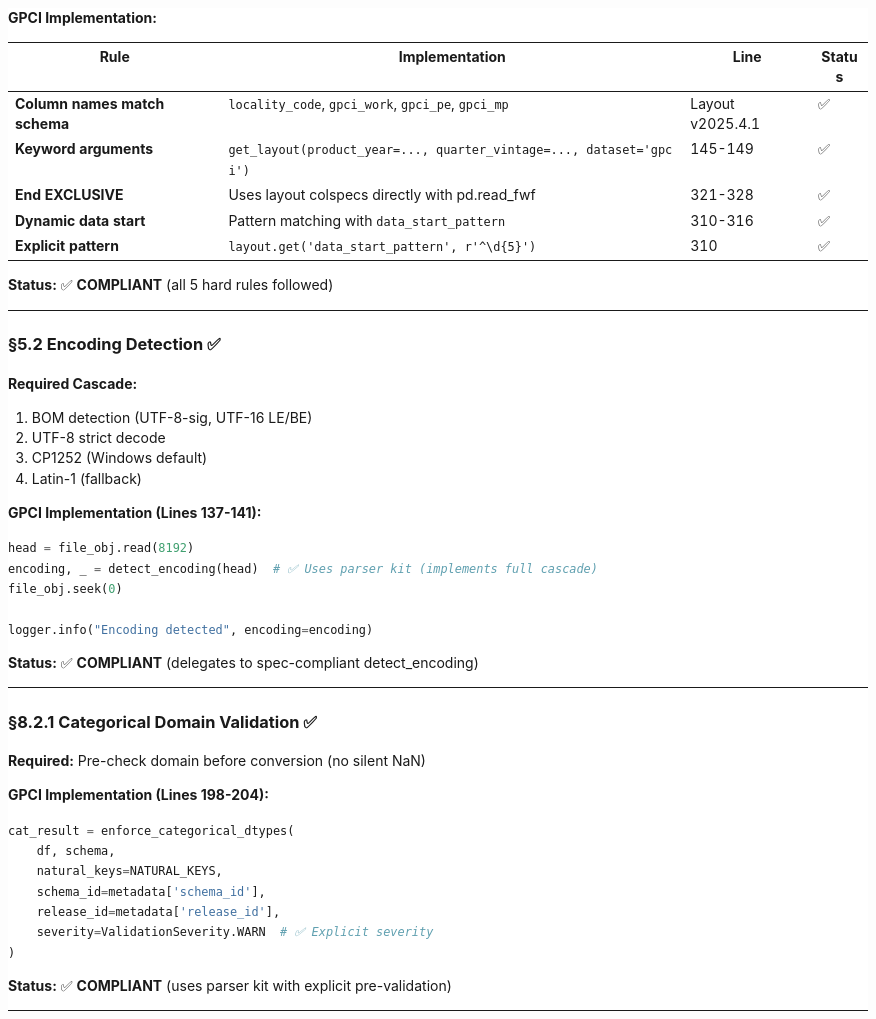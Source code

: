 **GPCI Implementation:**

| Rule | Implementation | Line | Status |
|------|----------------|------|--------|
| **Column names match schema** | `locality_code`, `gpci_work`, `gpci_pe`, `gpci_mp` | Layout v2025.4.1 | ✅ |
| **Keyword arguments** | `get_layout(product_year=..., quarter_vintage=..., dataset='gpci')` | 145-149 | ✅ |
| **End EXCLUSIVE** | Uses layout colspecs directly with pd.read_fwf | 321-328 | ✅ |
| **Dynamic data start** | Pattern matching with `data_start_pattern` | 310-316 | ✅ |
| **Explicit pattern** | `layout.get('data_start_pattern', r'^\d{5}')` | 310 | ✅ |

**Status:** ✅ **COMPLIANT** (all 5 hard rules followed)

---

### **§5.2 Encoding Detection** ✅

**Required Cascade:**
1. BOM detection (UTF-8-sig, UTF-16 LE/BE)
2. UTF-8 strict decode
3. CP1252 (Windows default)
4. Latin-1 (fallback)

**GPCI Implementation (Lines 137-141):**
```python
head = file_obj.read(8192)
encoding, _ = detect_encoding(head)  # ✅ Uses parser kit (implements full cascade)
file_obj.seek(0)

logger.info("Encoding detected", encoding=encoding)
```

**Status:** ✅ **COMPLIANT** (delegates to spec-compliant detect_encoding)

---

### **§8.2.1 Categorical Domain Validation** ✅

**Required:** Pre-check domain before conversion (no silent NaN)

**GPCI Implementation (Lines 198-204):**
```python
cat_result = enforce_categorical_dtypes(
    df, schema,
    natural_keys=NATURAL_KEYS,
    schema_id=metadata['schema_id'],
    release_id=metadata['release_id'],
    severity=ValidationSeverity.WARN  # ✅ Explicit severity
)
```

**Status:** ✅ **COMPLIANT** (uses parser kit with explicit pre-validation)

---
